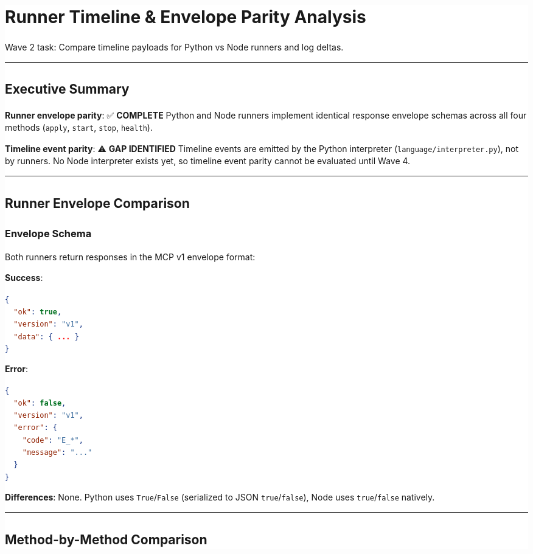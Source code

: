 # Runner Timeline & Envelope Parity Analysis

Wave 2 task: Compare timeline payloads for Python vs Node runners and log deltas.

---

## Executive Summary

**Runner envelope parity**: ✅ **COMPLETE**
Python and Node runners implement identical response envelope schemas across all four methods (`apply`, `start`, `stop`, `health`).

**Timeline event parity**: ⚠️ **GAP IDENTIFIED**
Timeline events are emitted by the Python interpreter (`language/interpreter.py`), not by runners. No Node interpreter exists yet, so timeline event parity cannot be evaluated until Wave 4.

---

## Runner Envelope Comparison

### Envelope Schema

Both runners return responses in the MCP v1 envelope format:

**Success**:
```json
{
  "ok": true,
  "version": "v1",
  "data": { ... }
}
```

**Error**:
```json
{
  "ok": false,
  "version": "v1",
  "error": {
    "code": "E_*",
    "message": "..."
  }
}
```

**Differences**: None. Python uses `True`/`False` (serialized to JSON `true`/`false`), Node uses `true`/`false` natively.

---

## Method-by-Method Comparison
